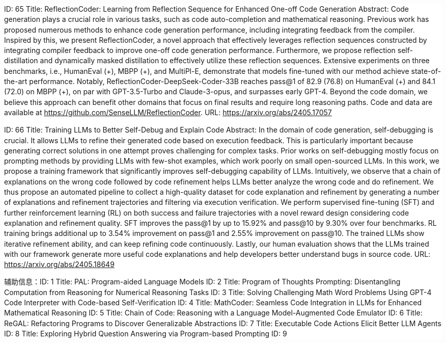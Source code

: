 ID: 65
Title: ReflectionCoder: Learning from Reflection Sequence for Enhanced One-off Code Generation
Abstract: Code generation plays a crucial role in various tasks, such as code
auto-completion and mathematical reasoning. Previous work has proposed numerous
methods to enhance code generation performance, including integrating feedback
from the compiler. Inspired by this, we present ReflectionCoder, a novel
approach that effectively leverages reflection sequences constructed by
integrating compiler feedback to improve one-off code generation performance.
Furthermore, we propose reflection self-distillation and dynamically masked
distillation to effectively utilize these reflection sequences. Extensive
experiments on three benchmarks, i.e., HumanEval (+), MBPP (+), and MultiPl-E,
demonstrate that models fine-tuned with our method achieve state-of-the-art
performance. Notably, ReflectionCoder-DeepSeek-Coder-33B reaches pass@1 of 82.9
(76.8) on HumanEval (+) and 84.1 (72.0) on MBPP (+), on par with GPT-3.5-Turbo
and Claude-3-opus, and surpasses early GPT-4. Beyond the code domain, we
believe this approach can benefit other domains that focus on final results and
require long reasoning paths. Code and data are available at
https://github.com/SenseLLM/ReflectionCoder.
URL: https://arxiv.org/abs/2405.17057

ID: 66
Title: Training LLMs to Better Self-Debug and Explain Code
Abstract: In the domain of code generation, self-debugging is crucial. It allows LLMs
to refine their generated code based on execution feedback. This is
particularly important because generating correct solutions in one attempt
proves challenging for complex tasks. Prior works on self-debugging mostly
focus on prompting methods by providing LLMs with few-shot examples, which work
poorly on small open-sourced LLMs. In this work, we propose a training
framework that significantly improves self-debugging capability of LLMs.
Intuitively, we observe that a chain of explanations on the wrong code followed
by code refinement helps LLMs better analyze the wrong code and do refinement.
We thus propose an automated pipeline to collect a high-quality dataset for
code explanation and refinement by generating a number of explanations and
refinement trajectories and filtering via execution verification. We perform
supervised fine-tuning (SFT) and further reinforcement learning (RL) on both
success and failure trajectories with a novel reward design considering code
explanation and refinement quality. SFT improves the pass@1 by up to 15.92% and
pass@10 by 9.30% over four benchmarks. RL training brings additional up to
3.54% improvement on pass@1 and 2.55% improvement on pass@10. The trained LLMs
show iterative refinement ability, and can keep refining code continuously.
Lastly, our human evaluation shows that the LLMs trained with our framework
generate more useful code explanations and help developers better understand
bugs in source code.
URL: https://arxiv.org/abs/2405.18649

辅助信息：ID: 1
Title: PAL: Program-aided Language Models
ID: 2
Title: Program of Thoughts Prompting: Disentangling Computation from Reasoning for Numerical Reasoning Tasks
ID: 3
Title: Solving Challenging Math Word Problems Using GPT-4 Code Interpreter with Code-based Self-Verification
ID: 4
Title: MathCoder: Seamless Code Integration in LLMs for Enhanced Mathematical Reasoning
ID: 5
Title: Chain of Code: Reasoning with a Language Model-Augmented Code Emulator
ID: 6
Title: ReGAL: Refactoring Programs to Discover Generalizable Abstractions
ID: 7
Title: Executable Code Actions Elicit Better LLM Agents
ID: 8
Title: Exploring Hybrid Question Answering via Program-based Prompting
ID: 9